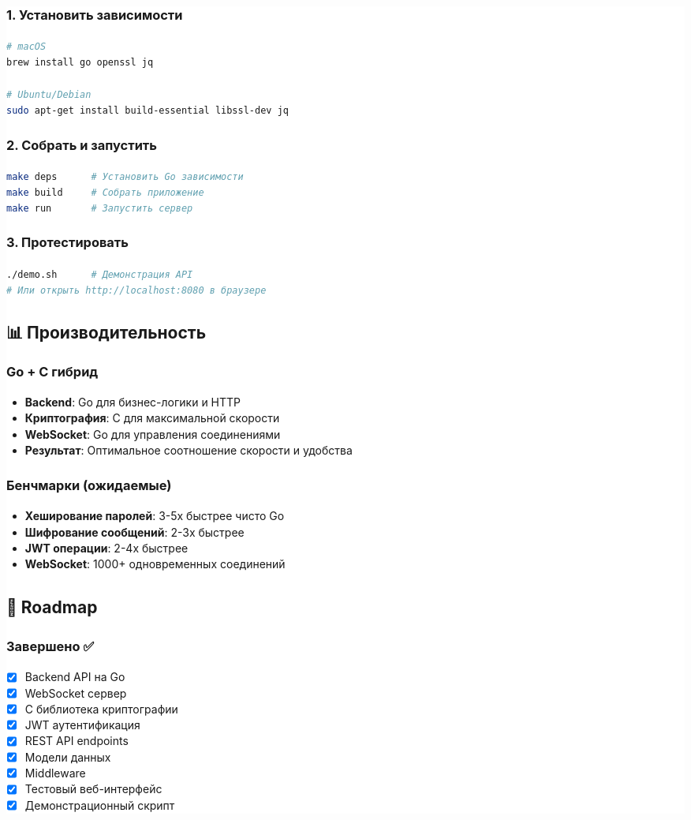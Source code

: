 ### 1. Установить зависимости
```bash
# macOS
brew install go openssl jq

# Ubuntu/Debian
sudo apt-get install build-essential libssl-dev jq
```

### 2. Собрать и запустить
```bash
make deps      # Установить Go зависимости
make build     # Собрать приложение
make run       # Запустить сервер
```

### 3. Протестировать
```bash
./demo.sh      # Демонстрация API
# Или открыть http://localhost:8080 в браузере
```

## 📊 Производительность

### Go + C гибрид
- **Backend**: Go для бизнес-логики и HTTP
- **Криптография**: C для максимальной скорости
- **WebSocket**: Go для управления соединениями
- **Результат**: Оптимальное соотношение скорости и удобства

### Бенчмарки (ожидаемые)
- **Хеширование паролей**: 3-5x быстрее чисто Go
- **Шифрование сообщений**: 2-3x быстрее
- **JWT операции**: 2-4x быстрее
- **WebSocket**: 1000+ одновременных соединений

## 🔮 Roadmap

### Завершено ✅
- [x] Backend API на Go
- [x] WebSocket сервер
- [x] C библиотека криптографии
- [x] JWT аутентификация
- [x] REST API endpoints
- [x] Модели данных
- [x] Middleware
- [x] Тестовый веб-интерфейс
- [x] Демонстрационный скрипт

